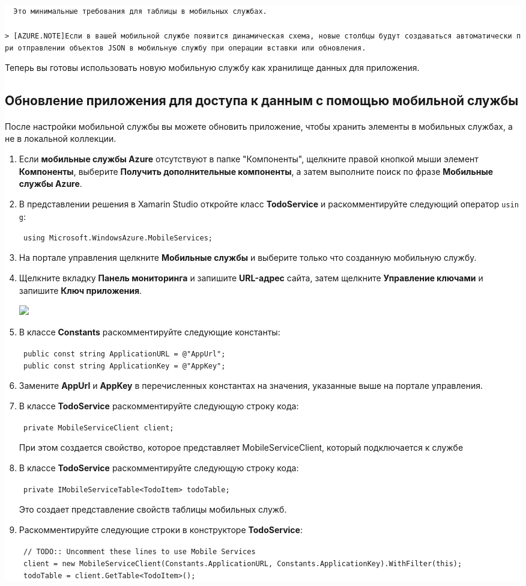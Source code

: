 	  Это минимальные требования для таблицы в мобильных службах.

    > [AZURE.NOTE]Если в вашей мобильной службе появится динамическая схема, новые столбцы будут создаваться автоматически при отправлении объектов JSON в мобильную службу при операции вставки или обновления.

Теперь вы готовы использовать новую мобильную службу как хранилище данных для приложения.

## <a name="update-app"></a>Обновление приложения для доступа к данным с помощью мобильной службы

После настройки мобильной службы вы можете обновить приложение, чтобы хранить элементы в мобильных службах, а не в локальной коллекции.

1. Если **мобильные службы Azure** отсутствуют в папке "Компоненты", щелкните правой кнопкой мыши элемент **Компоненты**, выберите **Получить дополнительные компоненты**, а затем выполните поиск по фразе **Мобильные службы Azure**.

2. В представлении решения в Xamarin Studio откройте класс **TodoService** и раскомментируйте следующий оператор `using`:

        using Microsoft.WindowsAzure.MobileServices;

3. На портале управления щелкните **Мобильные службы** и выберите только что созданную мобильную службу.

4. Щелкните вкладку **Панель мониторинга** и запишите **URL-адрес** сайта, затем щелкните **Управление ключами** и запишите **Ключ приложения**.

   	![][8]

5. В классе **Constants** раскомментируйте следующие константы:

        public const string ApplicationURL = @"AppUrl";
        public const string ApplicationKey = @"AppKey";

6. Замените **AppUrl** и **AppKey** в перечисленных константах на значения, указанные выше на портале управления.

7. В классе **TodoService** раскомментируйте следующую строку кода:

        private MobileServiceClient client;

   	При этом создается свойство, которое представляет MobileServiceClient, который подключается к службе

8. В классе **TodoService** раскомментируйте следующую строку кода:

        private IMobileServiceTable<TodoItem> todoTable;  

   	Это создает представление свойств таблицы мобильных служб.

9. Раскомментируйте следующие строки в конструкторе **TodoService**:

		// TODO:: Uncomment these lines to use Mobile Services
		client = new MobileServiceClient(Constants.ApplicationURL, Constants.ApplicationKey).WithFilter(this);
		todoTable = client.GetTable<TodoItem>();


[Get the Windows Store app]: #download-app
[Создание мобильной службы]: #create-service
[Добавление таблицы для хранения данных]: #add-table
[Обновление приложения для использования мобильных служб]: #update-app
[Тестирование работы приложения с мобильными службами]: #test-app
[Next Steps]: #next-steps
[0]: ./media/partner-xamarin-mobile-services-ios-get-started-data/mobile-quickstart-startup-ios.png
[5]: ./media/partner-xamarin-mobile-services-ios-get-started-data/mobile-data-tab-empty.png
[6]: ./media/partner-xamarin-mobile-services-ios-get-started-data/mobile-create-todoitem-table.png
[8]: ./media/partner-xamarin-mobile-services-ios-get-started-data/mobile-dashboard-tab.png
[9]: ./media/partner-xamarin-mobile-services-ios-get-started-data/mobile-todoitem-data-browse.png
[Проверка и изменение данных с помощью скриптов]: /develop/mobile/tutorials/validate-modify-and-augment-data-xamarin-ios
[Уточнение запросов посредством подкачки]: /develop/mobile/tutorials/add-paging-to-data-xamarin-ios
[Get started with Mobile Services]: /develop/mobile/tutorials/get-started-xamarin-ios
[Get started with data]: /develop/mobile/tutorials/get-started-with-data-xamarin-ios
[Приступая к работе с проверкой подлинности]: /develop/mobile/tutorials/get-started-with-users-xamarin-ios
[Приступая к работе с push-уведомлениями]: /develop/mobile/tutorials/get-started-with-push-xamarin-ios
[Azure Management Portal]: https://manage.windowsazure.com/
[Портале управления]: https://manage.windowsazure.com/
[Install Xcode]: https://go.microsoft.com/fwLink/p/?LinkID=266532
[Mobile Services iOS SDK]: https://go.microsoft.com/fwLink/p/?LinkID=266533
[GitHub]: http://go.microsoft.com/fwlink/p/?LinkId=331302
[GitHub repo]: http://go.microsoft.com/fwlink/p/?LinkId=268784
[компонент мобильных служб Azure]: http://components.xamarin.com/view/azure-mobile-services/
[полный пример проекта]: http://go.microsoft.com/fwlink/p/?LinkId=331302
[Xamarin.iOS]: http://xamarin.com/download
